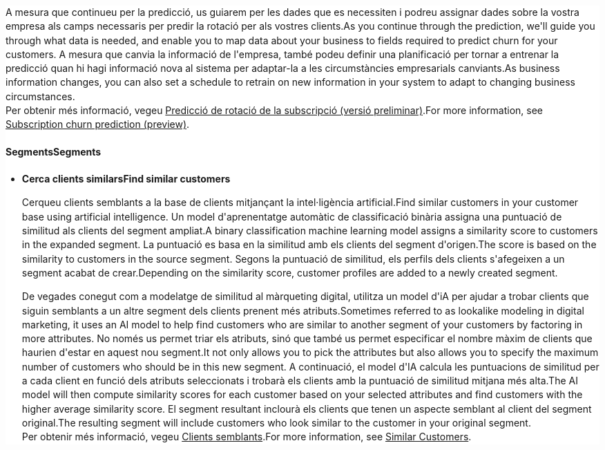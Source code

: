   <span data-ttu-id="e4b7f-396">A mesura que continueu per la predicció, us guiarem per les dades que es necessiten i podreu assignar dades sobre la vostra empresa als camps necessaris per predir la rotació per als vostres clients.</span><span class="sxs-lookup"><span data-stu-id="e4b7f-396">As you continue through the prediction, we'll guide you through what data is needed, and enable you to map data about your business to fields required to predict churn for your customers.</span></span> <span data-ttu-id="e4b7f-397">A mesura que canvia la informació de l'empresa, també podeu definir una planificació per tornar a entrenar la predicció quan hi hagi informació nova al sistema per adaptar-la a les circumstàncies empresarials canviants.</span><span class="sxs-lookup"><span data-stu-id="e4b7f-397">As business information changes, you can also set a schedule to retrain on new information in your system to adapt to changing business circumstances.</span></span>    
  <span data-ttu-id="e4b7f-398">Per obtenir més informació, vegeu [Predicció de rotació de la subscripció (versió preliminar)](predict-subscription-churn.md).</span><span class="sxs-lookup"><span data-stu-id="e4b7f-398">For more information, see [Subscription churn prediction (preview)](predict-subscription-churn.md).</span></span>

#### <a name="segments"></a><span data-ttu-id="e4b7f-399">Segments</span><span class="sxs-lookup"><span data-stu-id="e4b7f-399">Segments</span></span>

- <span data-ttu-id="e4b7f-400">**Cerca clients similars**</span><span class="sxs-lookup"><span data-stu-id="e4b7f-400">**Find similar customers**</span></span>
  
  <span data-ttu-id="e4b7f-401">Cerqueu clients semblants a la base de clients mitjançant la intel·ligència artificial.</span><span class="sxs-lookup"><span data-stu-id="e4b7f-401">Find similar customers in your customer base using artificial intelligence.</span></span> <span data-ttu-id="e4b7f-402">Un model d'aprenentatge automàtic de classificació binària assigna una puntuació de similitud als clients del segment ampliat.</span><span class="sxs-lookup"><span data-stu-id="e4b7f-402">A binary classification machine learning model assigns a similarity score to customers in the expanded segment.</span></span> <span data-ttu-id="e4b7f-403">La puntuació es basa en la similitud amb els clients del segment d'origen.</span><span class="sxs-lookup"><span data-stu-id="e4b7f-403">The score is based on the similarity to customers in the source segment.</span></span> <span data-ttu-id="e4b7f-404">Segons la puntuació de similitud, els perfils dels clients s'afegeixen a un segment acabat de crear.</span><span class="sxs-lookup"><span data-stu-id="e4b7f-404">Depending on the similarity score, customer profiles are added to a newly created segment.</span></span>

  <span data-ttu-id="e4b7f-405">De vegades conegut com a modelatge de similitud al màrqueting digital, utilitza un model d'iA per ajudar a trobar clients que siguin semblants a un altre segment dels clients prenent més atributs.</span><span class="sxs-lookup"><span data-stu-id="e4b7f-405">Sometimes referred to as lookalike modeling in digital marketing, it uses an AI model to help find customers who are similar to another segment of your customers by factoring in more attributes.</span></span> <span data-ttu-id="e4b7f-406">No només us permet triar els atributs, sinó que també us permet especificar el nombre màxim de clients que haurien d'estar en aquest nou segment.</span><span class="sxs-lookup"><span data-stu-id="e4b7f-406">It not only allows you to pick the attributes but also allows you to specify the maximum number of customers who should be in this new segment.</span></span> <span data-ttu-id="e4b7f-407">A continuació, el model d'IA calcula les puntuacions de similitud per a cada client en funció dels atributs seleccionats i trobarà els clients amb la puntuació de similitud mitjana més alta.</span><span class="sxs-lookup"><span data-stu-id="e4b7f-407">The AI model will then compute similarity scores for each customer based on your selected attributes and find customers with the higher average similarity score.</span></span> <span data-ttu-id="e4b7f-408">El segment resultant inclourà els clients que tenen un aspecte semblant al client del segment original.</span><span class="sxs-lookup"><span data-stu-id="e4b7f-408">The resulting segment will include customers who look similar to the customer in your original segment.</span></span>    
  <span data-ttu-id="e4b7f-409">Per obtenir més informació, vegeu [Clients semblants](find-similar-customer-segments.md).</span><span class="sxs-lookup"><span data-stu-id="e4b7f-409">For more information, see [Similar Customers](find-similar-customer-segments.md).</span></span>
